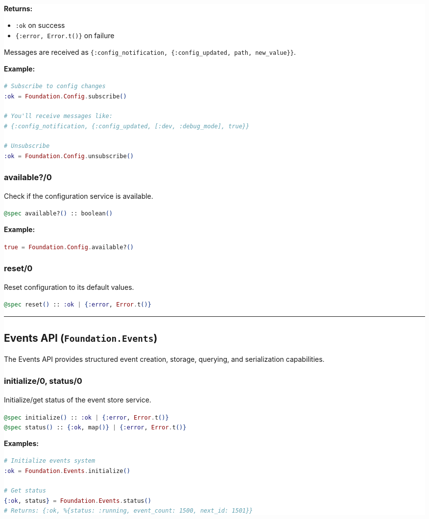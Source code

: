 **Returns:**
- `:ok` on success
- `{:error, Error.t()}` on failure

Messages are received as `{:config_notification, {:config_updated, path, new_value}}`.

**Example:**
```elixir
# Subscribe to config changes
:ok = Foundation.Config.subscribe()

# You'll receive messages like:
# {:config_notification, {:config_updated, [:dev, :debug_mode], true}}

# Unsubscribe
:ok = Foundation.Config.unsubscribe()
```

### available?/0

Check if the configuration service is available.

```elixir
@spec available?() :: boolean()
```

**Example:**
```elixir
true = Foundation.Config.available?()
```

### reset/0

Reset configuration to its default values.

```elixir
@spec reset() :: :ok | {:error, Error.t()}
```

---

## Events API (`Foundation.Events`)

The Events API provides structured event creation, storage, querying, and serialization capabilities.

### initialize/0, status/0

Initialize/get status of the event store service.

```elixir
@spec initialize() :: :ok | {:error, Error.t()}
@spec status() :: {:ok, map()} | {:error, Error.t()}
```

**Examples:**
```elixir
# Initialize events system
:ok = Foundation.Events.initialize()

# Get status
{:ok, status} = Foundation.Events.status()
# Returns: {:ok, %{status: :running, event_count: 1500, next_id: 1501}}
```
